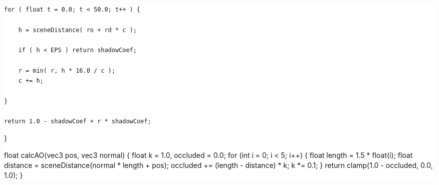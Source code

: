     for ( float t = 0.0; t < 50.0; t++ ) {

        h = sceneDistance( ro + rd * c );

        if ( h < EPS ) return shadowCoef;

        r = min( r, h * 16.0 / c );
        c += h;

    }

    return 1.0 - shadowCoef + r * shadowCoef;

}


float calcAO(vec3 pos, vec3 normal) {
    float k = 1.0, occluded = 0.0;
    for (int i = 0; i < 5; i++) {
        float length = 1.5 * float(i);
        float distance = sceneDistance(normal * length + pos);
        occluded += (length - distance) * k;
        k *= 0.1;
    }
    return clamp(1.0 - occluded, 0.0, 1.0);
}

